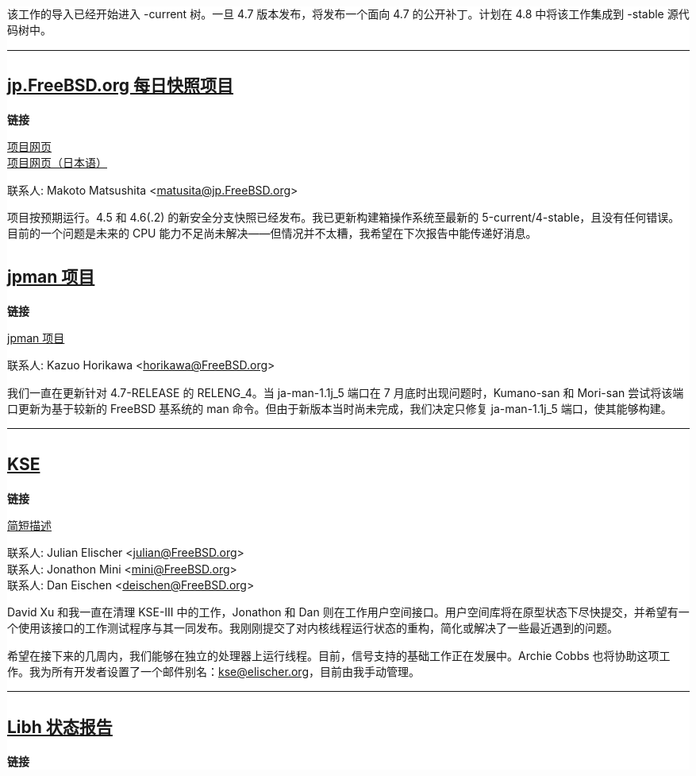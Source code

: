 该工作的导入已经开始进入 -current 树。一旦 4.7 版本发布，将发布一个面向 4.7 的公开补丁。计划在 4.8 中将该工作集成到 -stable 源代码树中。

---

## [jp.FreeBSD.org 每日快照项目](https://www.freebsd.org/status/report-2002-07-2002-08.html#jp.FreeBSD.org-daily-SNAPSHOTs-project)

**链接**

 [项目网页](http://snapshots.jp.freebsd.org/ "http://snapshots.jp.FreeBSD.org/")      
 [项目网页（日本语）](http://www.jp.freebsd.org/snapshots/ "http://www.jp.FreeBSD.org/snapshots/")      

联系人: Makoto Matsushita <[matusita@jp.FreeBSD.org](mailto:matusita@jp.FreeBSD.org)>

项目按预期运行。4.5 和 4.6(.2) 的新安全分支快照已经发布。我已更新构建箱操作系统至最新的 5-current/4-stable，且没有任何错误。目前的一个问题是未来的 CPU 能力不足尚未解决——但情况并不太糟，我希望在下次报告中能传递好消息。

## [jpman 项目](https://www.freebsd.org/status/report-2002-07-2002-08.html#jpman-project)

**链接**

 [jpman 项目](http://www.jp.freebsd.org/man-jp/ "http://www.jp.FreeBSD.org/man-jp/")      

联系人: Kazuo Horikawa <[horikawa@FreeBSD.org](mailto:horikawa@FreeBSD.org)>

我们一直在更新针对 4.7-RELEASE 的 RELENG_4。当 ja-man-1.1j_5 端口在 7 月底时出现问题时，Kumano-san 和 Mori-san 尝试将该端口更新为基于较新的 FreeBSD 基系统的 man 命令。但由于新版本当时尚未完成，我们决定只修复 ja-man-1.1j_5 端口，使其能够构建。

---

## [KSE](https://www.freebsd.org/status/report-2002-07-2002-08.html#KSE)

**链接**

 [简短描述](http://www.freebsd.org/~julian "http://www.FreeBSD.org/~julian")      

联系人: Julian Elischer <[julian@FreeBSD.org](mailto:julian@FreeBSD.org)>  
联系人: Jonathon Mini <[mini@FreeBSD.org](mailto:mini@FreeBSD.org)>  
联系人: Dan Eischen <[deischen@FreeBSD.org](mailto:deischen@FreeBSD.org)>

David Xu 和我一直在清理 KSE-III 中的工作，Jonathon 和 Dan 则在工作用户空间接口。用户空间库将在原型状态下尽快提交，并希望有一个使用该接口的工作测试程序与其一同发布。我刚刚提交了对内核线程运行状态的重构，简化或解决了一些最近遇到的问题。

希望在接下来的几周内，我们能够在独立的处理器上运行线程。目前，信号支持的基础工作正在发展中。Archie Cobbs 也将协助这项工作。我为所有开发者设置了一个邮件别名：kse@elischer.org，目前由我手动管理。

---

## [Libh 状态报告](https://www.freebsd.org/status/report-2002-07-2002-08.html#Libh-Status-Report)

**链接**
